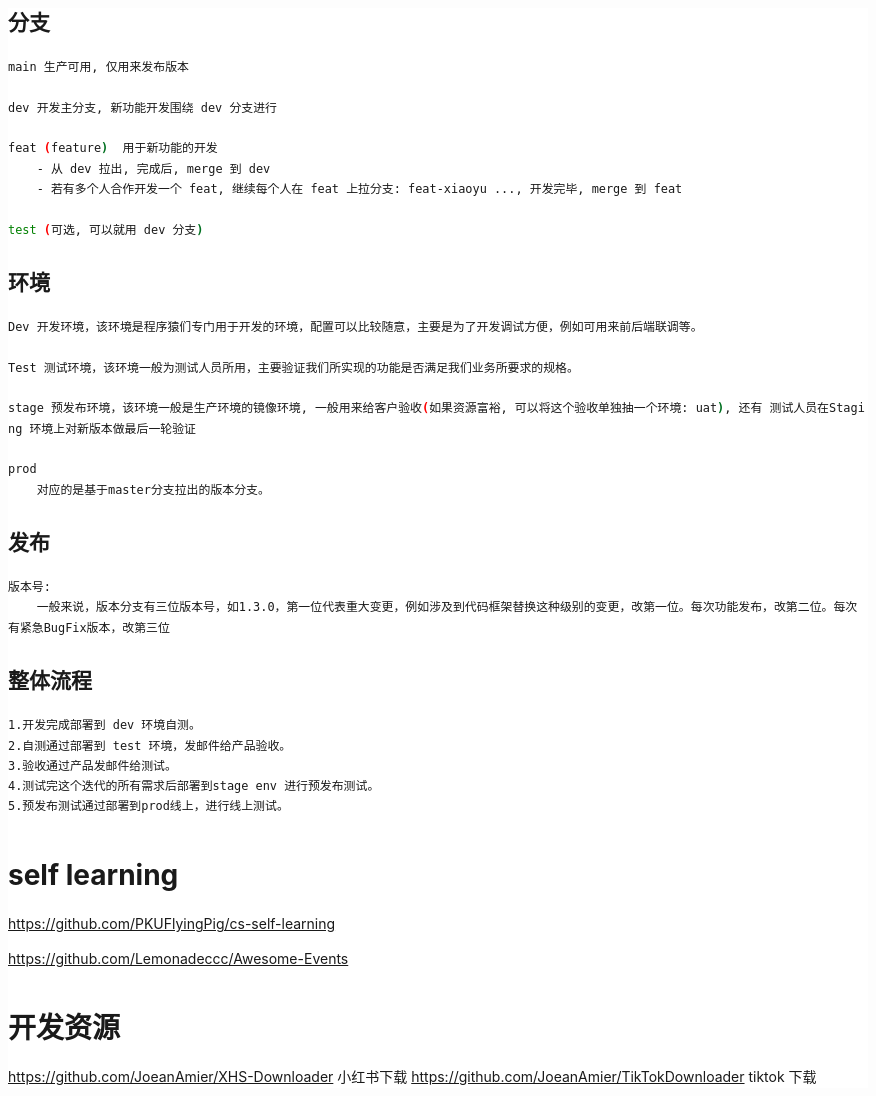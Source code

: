 ## 分支

```sh
main 生产可用, 仅用来发布版本

dev 开发主分支, 新功能开发围绕 dev 分支进行

feat (feature)  用于新功能的开发
    - 从 dev 拉出, 完成后, merge 到 dev
    - 若有多个人合作开发一个 feat, 继续每个人在 feat 上拉分支: feat-xiaoyu ..., 开发完毕, merge 到 feat

test (可选, 可以就用 dev 分支)

```

## 环境

```sh
Dev 开发环境，该环境是程序猿们专门用于开发的环境，配置可以比较随意，主要是为了开发调试方便，例如可用来前后端联调等。

Test 测试环境，该环境一般为测试人员所用，主要验证我们所实现的功能是否满足我们业务所要求的规格。

stage 预发布环境，该环境一般是生产环境的镜像环境, 一般用来给客户验收(如果资源富裕, 可以将这个验收单独抽一个环境: uat), 还有 测试人员在Staging 环境上对新版本做最后一轮验证

prod
    对应的是基于master分支拉出的版本分支。
```

## 发布

```sh
版本号:
    一般来说，版本分支有三位版本号，如1.3.0，第一位代表重大变更，例如涉及到代码框架替换这种级别的变更，改第一位。每次功能发布，改第二位。每次有紧急BugFix版本，改第三位

```

## 整体流程

```sh
1.开发完成部署到 dev 环境自测。
2.自测通过部署到 test 环境，发邮件给产品验收。
3.验收通过产品发邮件给测试。
4.测试完这个迭代的所有需求后部署到stage env 进行预发布测试。
5.预发布测试通过部署到prod线上，进行线上测试。

```

# self learning

https://github.com/PKUFlyingPig/cs-self-learning

https://github.com/Lemonadeccc/Awesome-Events

# 开发资源

https://github.com/JoeanAmier/XHS-Downloader 小红书下载
https://github.com/JoeanAmier/TikTokDownloader tiktok 下载
